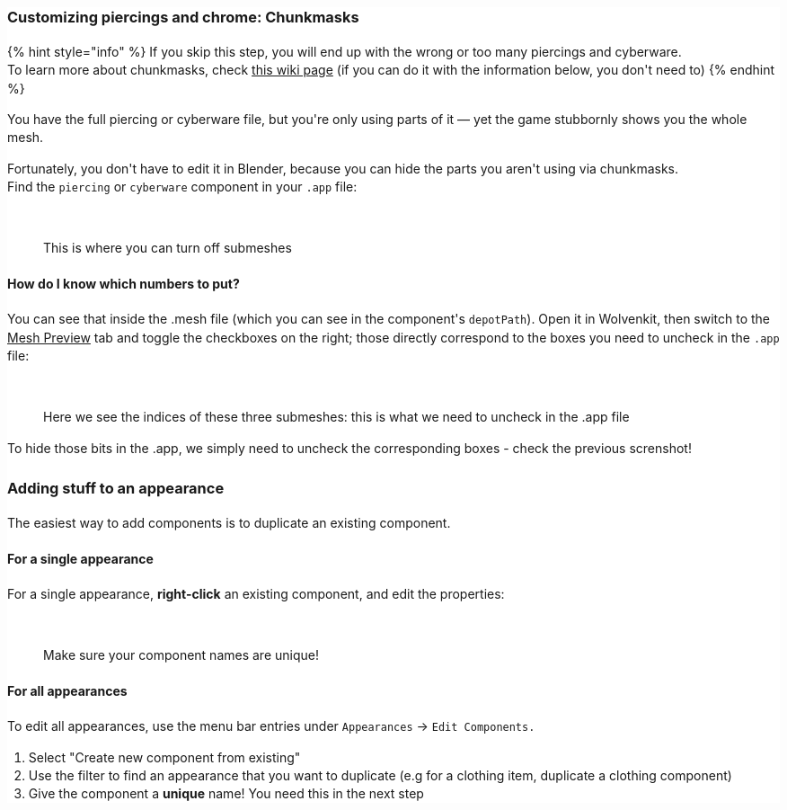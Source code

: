 ### Customizing piercings and chrome: Chunkmasks

{% hint style="info" %}
If you skip this step, you will end up with the wrong or too many piercings and cyberware.\
To learn more about chunkmasks, check [this wiki page](../../../for-mod-creators-theory/files-and-what-they-do/file-formats/3d-objects-.mesh-files/submeshes-materials-and-chunks.md) (if you can do it with the information below, you don't need to)
{% endhint %}

You have the full piercing or cyberware file, but you're only using parts of it — yet the game stubbornly shows you the whole mesh.

Fortunately, you don't have to edit it in Blender, because you can hide the parts you aren't using via chunkmasks.\
Find the `piercing` or `cyberware` component in your `.app` file:

<figure><img src="../../../.gitbook/assets/npv_piercings_chunkmask_1.png" alt=""><figcaption><p>This is where you can turn off submeshes</p></figcaption></figure>

#### How do I know which numbers to put?

You can see that inside the .mesh file (which you can see in the component's `depotPath`). Open it in Wolvenkit, then switch to the [Mesh Preview](https://app.gitbook.com/s/-MP_ozZVx2gRZUPXkd4r/wolvenkit-app/editor/file-editor/preview#mesh-preview) tab and toggle the checkboxes on the right; those directly correspond to the boxes you need to uncheck in the `.app` file:

<figure><img src="../../../.gitbook/assets/npv_piercings_chunkmask_2.png" alt=""><figcaption><p>Here we see the indices of these three submeshes: this is what we need to uncheck in the .app file</p></figcaption></figure>

To hide those bits in the .app, we simply need to uncheck the corresponding boxes - check the previous screnshot!

### Adding stuff to an appearance

The easiest way to add components is to duplicate an existing component.&#x20;

#### For a single appearance

For a single appearance, **right-click** an existing component, and edit the properties:

<figure><img src="../../../.gitbook/assets/image (545).png" alt=""><figcaption><p>Make sure your component names are unique!</p></figcaption></figure>

#### For all appearances

To edit all appearances, use the menu bar entries under `Appearances` -> `Edit Components.`

1. Select "Create new component from existing"
2. Use the filter to find an appearance that you want to duplicate (e.g for a clothing item, duplicate a clothing component)
3. Give the component a **unique** name! You need this in the next step
